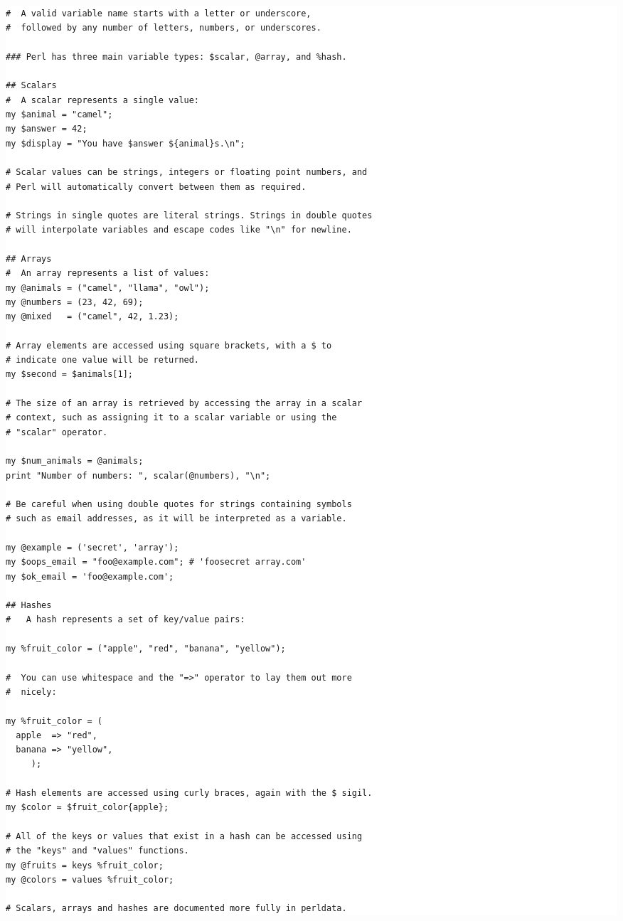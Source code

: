 ```{r, engine='perl', eval=FALSE, highlight=TRUE}
#  A valid variable name starts with a letter or underscore,
#  followed by any number of letters, numbers, or underscores.

### Perl has three main variable types: $scalar, @array, and %hash.

## Scalars
#  A scalar represents a single value:
my $animal = "camel";
my $answer = 42;
my $display = "You have $answer ${animal}s.\n";

# Scalar values can be strings, integers or floating point numbers, and
# Perl will automatically convert between them as required.

# Strings in single quotes are literal strings. Strings in double quotes
# will interpolate variables and escape codes like "\n" for newline.

## Arrays
#  An array represents a list of values:
my @animals = ("camel", "llama", "owl");
my @numbers = (23, 42, 69);
my @mixed   = ("camel", 42, 1.23);

# Array elements are accessed using square brackets, with a $ to
# indicate one value will be returned.
my $second = $animals[1];

# The size of an array is retrieved by accessing the array in a scalar
# context, such as assigning it to a scalar variable or using the
# "scalar" operator.

my $num_animals = @animals;
print "Number of numbers: ", scalar(@numbers), "\n";

# Be careful when using double quotes for strings containing symbols
# such as email addresses, as it will be interpreted as a variable.

my @example = ('secret', 'array');
my $oops_email = "foo@example.com"; # 'foosecret array.com'
my $ok_email = 'foo@example.com';

## Hashes
#   A hash represents a set of key/value pairs:

my %fruit_color = ("apple", "red", "banana", "yellow");

#  You can use whitespace and the "=>" operator to lay them out more
#  nicely:

my %fruit_color = (
  apple  => "red",
  banana => "yellow",
	 );

# Hash elements are accessed using curly braces, again with the $ sigil.
my $color = $fruit_color{apple};

# All of the keys or values that exist in a hash can be accessed using
# the "keys" and "values" functions.
my @fruits = keys %fruit_color;
my @colors = values %fruit_color;

# Scalars, arrays and hashes are documented more fully in perldata.
```